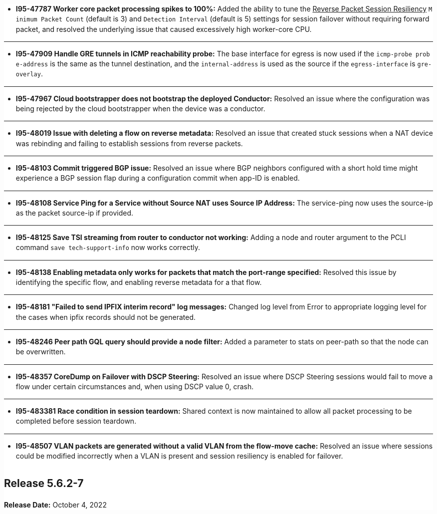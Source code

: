 - **I95-47787 Worker core packet processing spikes to 100%:** Added the ability to tune the [Reverse Packet Session Resiliency](config_reference_guide.md#reverse-packet-session-resiliency) `Minimum Packet Count` (default is 3) and `Detection Interval` (default is 5) settings for session failover without requiring forward packet, and resolved the underlying issue that caused excessively high worker-core CPU.
------
- **I95-47909 Handle GRE tunnels in ICMP reachability probe:** The base interface for egress is now used if the `icmp-probe probe-address` is the same as the tunnel destination, and the `internal-address` is used as the source if the `egress-interface` is `gre-overlay`.
------
- **I95-47967 Cloud bootstrapper does not bootstrap the deployed Conductor:** Resolved an issue where the configuration was being rejected by the cloud bootstrapper when the device was a conductor.
------
- **I95-48019 Issue with deleting a flow on reverse metadata:** Resolved an issue that created stuck sessions when a NAT device was rebinding and failing to establish sessions from reverse packets.
------
- **I95-48103 Commit triggered BGP issue:** Resolved an issue where BGP neighbors configured with a short hold time might experience a BGP session flap during a configuration commit when app-ID is enabled.
------
- **I95-48108 Service Ping for a Service without Source NAT uses Source IP Address:** The service-ping now uses the source-ip as the packet source-ip if provided.
------
- **I95-48125 Save TSI streaming from router to conductor not working:** Adding a node and router argument to the PCLI command `save tech-support-info` now works correctly.
------
- **I95-48138 Enabling metadata only works for packets that match the port-range specified:** Resolved this issue by identifying the specific flow, and enabling reverse metadata for a that flow.
------
- **I95-48181 "Failed to send IPFIX interim record" log messages:** Changed log level from Error to appropriate logging level for the cases when ipfix records should not be generated.
------
- **I95-48246 Peer path GQL query should provide a node filter:** Added a parameter to stats on peer-path so that the node can be overwritten.
------
- **I95-48357 CoreDump on Failover with DSCP Steering:** Resolved an issue where DSCP Steering sessions would fail to move a flow under certain circumstances and, when using DSCP value 0, crash.
------
- **I95-483381 Race condition in session teardown:** Shared context is now maintained to allow all packet processing to be completed before session teardown. 
------
- **I95-48507 VLAN packets are generated without a valid VLAN from the flow-move cache:** Resolved an issue where sessions could be modified incorrectly when a VLAN is present and session resiliency is enabled for failover.

## Release 5.6.2-7

**Release Date:** October 4, 2022
